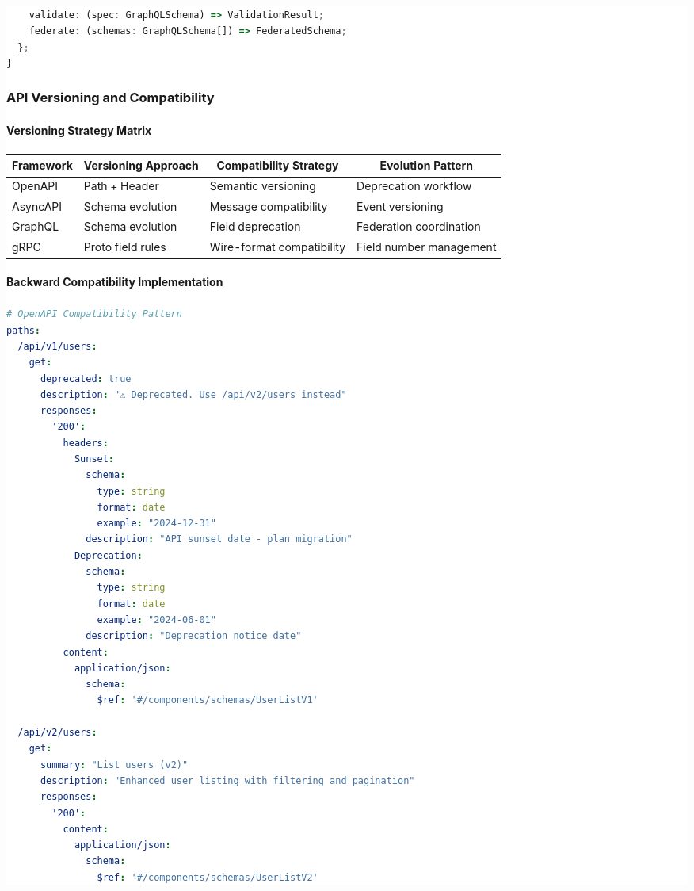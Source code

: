 ```typescript
    validate: (spec: GraphQLSchema) => ValidationResult;
    federate: (schemas: GraphQLSchema[]) => FederatedSchema;
  };
}
```

### API Versioning and Compatibility

#### Versioning Strategy Matrix
| Framework | Versioning Approach | Compatibility Strategy | Evolution Pattern |
|-----------|-------------------|----------------------|------------------|
| OpenAPI | Path + Header | Semantic versioning | Deprecation workflow |
| AsyncAPI | Schema evolution | Message compatibility | Event versioning |
| GraphQL | Schema evolution | Field deprecation | Federation coordination |
| gRPC | Proto field rules | Wire-format compatibility | Field number management |

#### Backward Compatibility Implementation
```yaml
# OpenAPI Compatibility Pattern
paths:
  /api/v1/users:
    get:
      deprecated: true
      description: "⚠️ Deprecated. Use /api/v2/users instead"
      responses:
        '200':
          headers:
            Sunset:
              schema:
                type: string
                format: date
                example: "2024-12-31"
              description: "API sunset date - plan migration"
            Deprecation:
              schema:
                type: string
                format: date
                example: "2024-06-01"
              description: "Deprecation notice date"
          content:
            application/json:
              schema:
                $ref: '#/components/schemas/UserListV1'
    
  /api/v2/users:
    get:
      summary: "List users (v2)"
      description: "Enhanced user listing with filtering and pagination"
      responses:
        '200':
          content:
            application/json:
              schema:
                $ref: '#/components/schemas/UserListV2'
```
